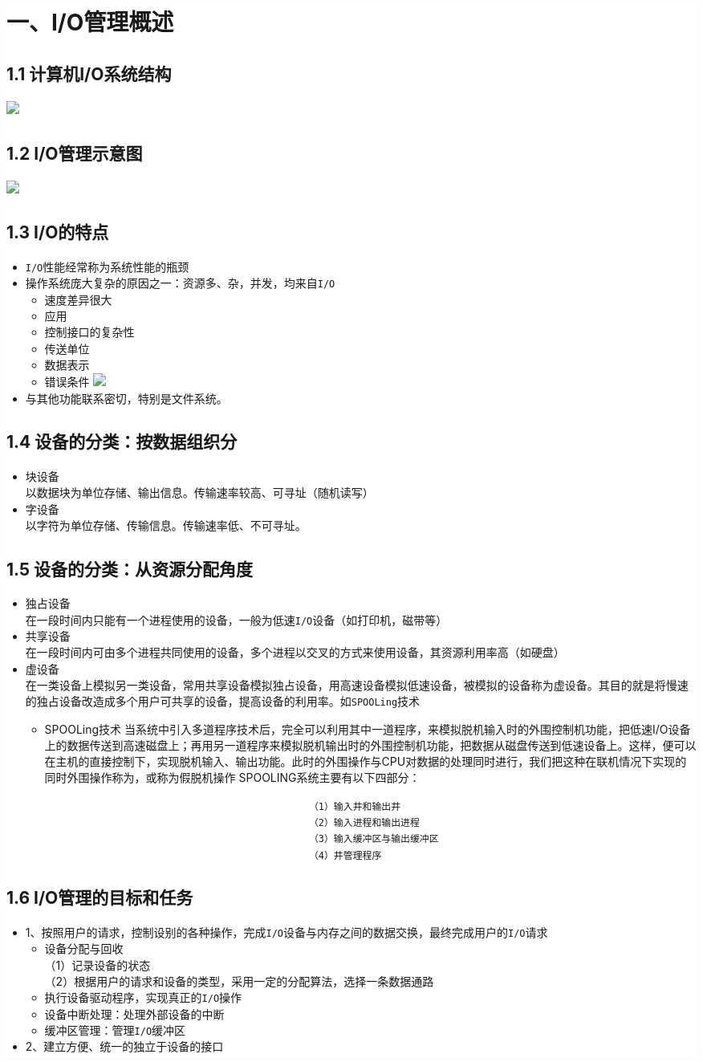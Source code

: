 # 一、I/O管理概述
## 1.1 计算机I/O系统结构
![](//upload-images.jianshu.io/upload_images/1925650-0fe62cc990d9c56f.png?imageMogr2/auto-orient/strip%7CimageView2/2/w/605)
## 1.2 I/O管理示意图
![](//upload-images.jianshu.io/upload_images/1925650-a9219cd3aad3f46f.png?imageMogr2/auto-orient/strip%7CimageView2/2/w/595)
## 1.3 I/O的特点
*   `I/O`性能经常称为系统性能的瓶颈
*   操作系统庞大复杂的原因之一：资源多、杂，并发，均来自`I/O`
    *   速度差异很大
    *   应用
    *   控制接口的复杂性
    *   传送单位
    *   数据表示
    *   错误条件
![](//upload-images.jianshu.io/upload_images/1925650-082c4b69090b12c2.png?imageMogr2/auto-orient/strip%7CimageView2/2/w/319)
*   与其他功能联系密切，特别是文件系统。
## 1.4 设备的分类：按数据组织分
*   块设备  
    以数据块为单位存储、输出信息。传输速率较高、可寻址（随机读写）
*   字设备  
    以字符为单位存储、传输信息。传输速率低、不可寻址。
## 1.5 设备的分类：从资源分配角度
*   独占设备  
    在一段时间内只能有一个进程使用的设备，一般为低速`I/O`设备（如打印机，磁带等）
*   共享设备  
    在一段时间内可由多个进程共同使用的设备，多个进程以交叉的方式来使用设备，其资源利用率高（如硬盘）
*   虚设备  
    在一类设备上模拟另一类设备，常用共享设备模拟独占设备，用高速设备模拟低速设备，被模拟的设备称为虚设备。其目的就是将慢速的独占设备改造成多个用户可共享的设备，提高设备的利用率。如`SPOOLing`技术
    * SPOOLing技术
当系统中引入多道程序技术后，完全可以利用其中一道程序，来模拟脱机输入时的外围控制机功能，把低速I/O设备上的数据传送到高速磁盘上；再用另一道程序来模拟脱机输出时的外围控制机功能，把数据从磁盘传送到低速设备上。这样，便可以在主机的直接控制下，实现脱机输入、输出功能。此时的外围操作与CPU对数据的处理同时进行，我们把这种在联机情况下实现的同时外围操作称为，或称为假脱机操作
SPOOLING系统主要有以下四部分：

                                                        （1）输入井和输出井
                                                        （2）输入进程和输出进程
                                                        （3）输入缓冲区与输出缓冲区
                                                        （4）井管理程序
## 1.6 I/O管理的目标和任务
*   1、按照用户的请求，控制设别的各种操作，完成`I/O`设备与内存之间的数据交换，最终完成用户的`I/O`请求
    *   设备分配与回收  
        （1）记录设备的状态  
        （2）根据用户的请求和设备的类型，采用一定的分配算法，选择一条数据通路
    *   执行设备驱动程序，实现真正的`I/O`操作
    *   设备中断处理：处理外部设备的中断
    *   缓冲区管理：管理`I/O`缓冲区
*   2、建立方便、统一的独立于设备的接口
